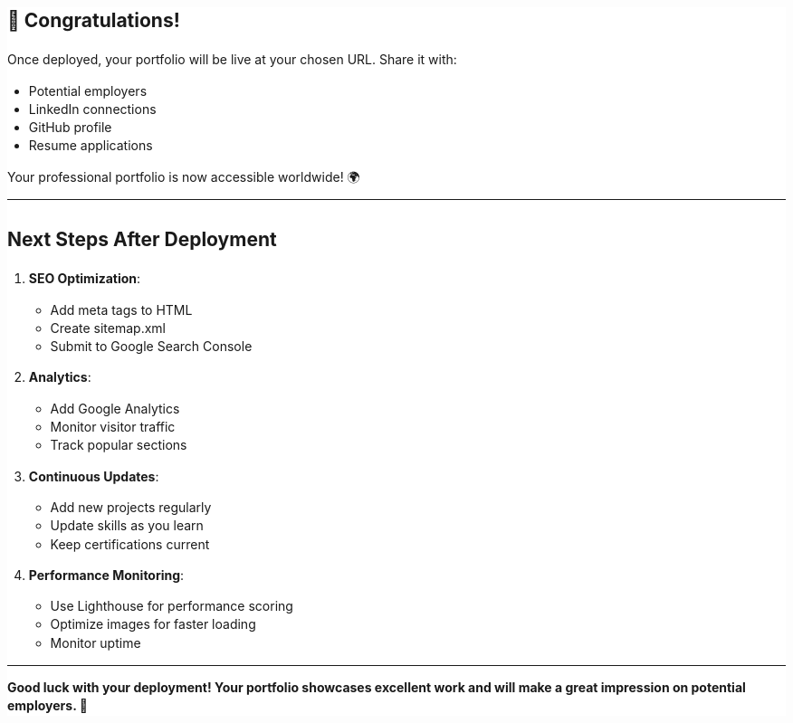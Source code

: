 
## 🎉 Congratulations!

Once deployed, your portfolio will be live at your chosen URL. Share it with:
- Potential employers
- LinkedIn connections
- GitHub profile
- Resume applications

Your professional portfolio is now accessible worldwide! 🌍

---

## Next Steps After Deployment

1. **SEO Optimization**:
   - Add meta tags to HTML
   - Create sitemap.xml
   - Submit to Google Search Console

2. **Analytics**:
   - Add Google Analytics
   - Monitor visitor traffic
   - Track popular sections

3. **Continuous Updates**:
   - Add new projects regularly
   - Update skills as you learn
   - Keep certifications current

4. **Performance Monitoring**:
   - Use Lighthouse for performance scoring
   - Optimize images for faster loading
   - Monitor uptime

---

**Good luck with your deployment! Your portfolio showcases excellent work and will make a great impression on potential employers. 🚀**
